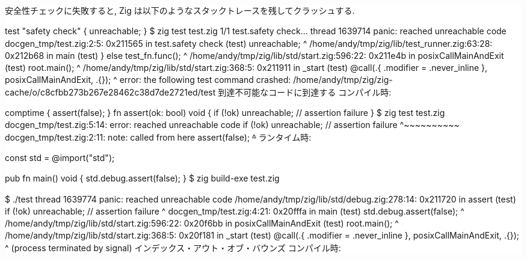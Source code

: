 安全性チェックに失敗すると, Zig は以下のようなスタックトレースを残してクラッシュする. 

test "safety check" {
    unreachable;
}
$ zig test test.zig
1/1 test.safety check... thread 1639714 panic: reached unreachable code
docgen_tmp/test.zig:2:5: 0x211565 in test.safety check (test)
    unreachable;
    ^
/home/andy/tmp/zig/lib/test_runner.zig:63:28: 0x212b68 in main (test)
        } else test_fn.func();
                           ^
/home/andy/tmp/zig/lib/std/start.zig:596:22: 0x211e4b in posixCallMainAndExit (test)
            root.main();
                     ^
/home/andy/tmp/zig/lib/std/start.zig:368:5: 0x211911 in _start (test)
    @call(.{ .modifier = .never_inline }, posixCallMainAndExit, .{});
    ^
error: the following test command crashed:
/home/andy/tmp/zig/zig-cache/o/c8cfbb273b267e28462c38d7de2721ed/test
到達不可能なコードに到達する
コンパイル時:

comptime {
    assert(false);
}
fn assert(ok: bool) void {
    if (!ok) unreachable; // assertion failure
}
$ zig test test.zig
docgen_tmp/test.zig:5:14: error: reached unreachable code
    if (!ok) unreachable; // assertion failure
             ^~~~~~~~~~~
docgen_tmp/test.zig:2:11: note: called from here
    assert(false);
    ~~~~~~^~~~~~~
ランタイム時:

const std = @import("std");

pub fn main() void {
    std.debug.assert(false);
}
$ zig build-exe test.zig

$ ./test
thread 1639774 panic: reached unreachable code
/home/andy/tmp/zig/lib/std/debug.zig:278:14: 0x211720 in assert (test)
    if (!ok) unreachable; // assertion failure
             ^
docgen_tmp/test.zig:4:21: 0x20fffa in main (test)
    std.debug.assert(false);
                    ^
/home/andy/tmp/zig/lib/std/start.zig:596:22: 0x20f6bb in posixCallMainAndExit (test)
            root.main();
                     ^
/home/andy/tmp/zig/lib/std/start.zig:368:5: 0x20f181 in _start (test)
    @call(.{ .modifier = .never_inline }, posixCallMainAndExit, .{});
    ^
(process terminated by signal)
インデックス・アウト・オブ・バウンズ
コンパイル時:
